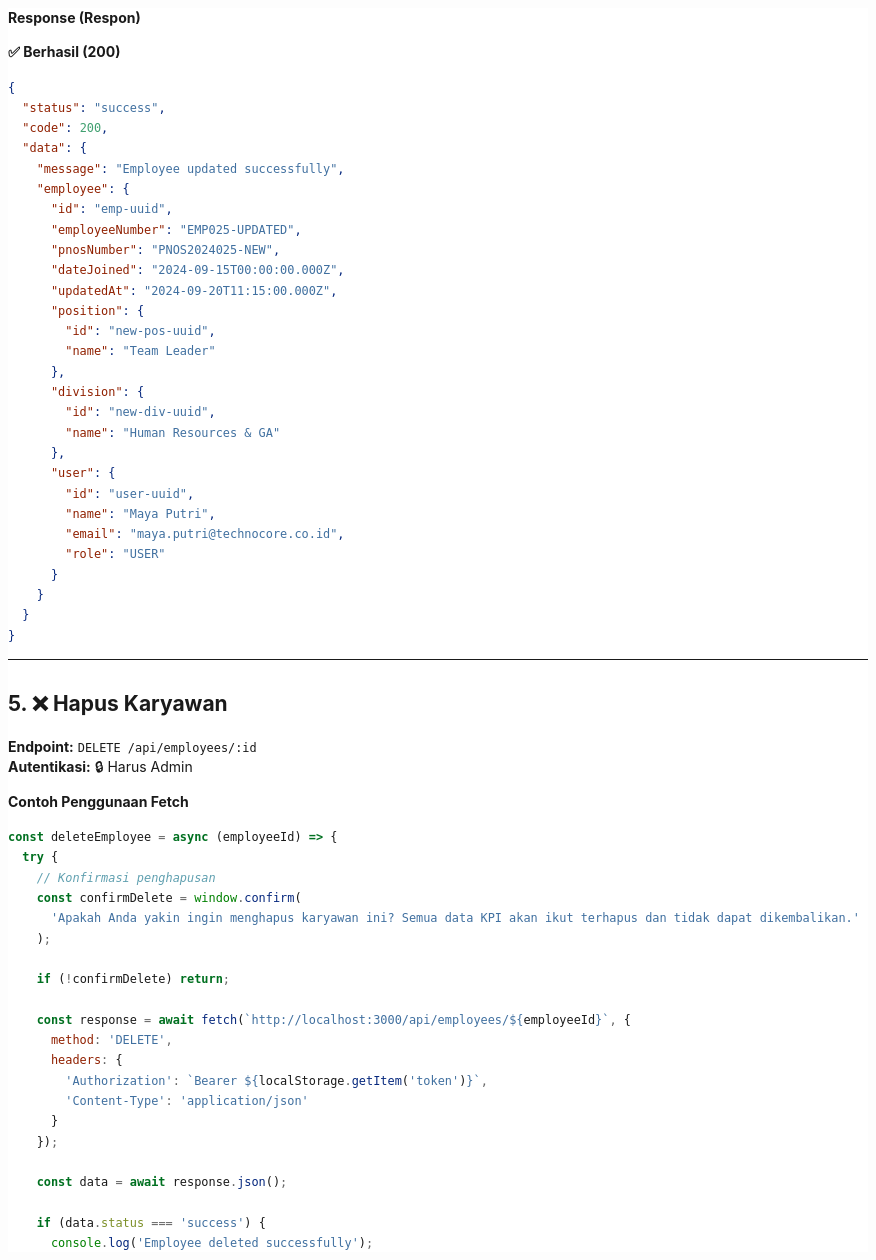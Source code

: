**Response (Respon)**

**✅ Berhasil (200)**
```json
{
  "status": "success",
  "code": 200,
  "data": {
    "message": "Employee updated successfully",
    "employee": {
      "id": "emp-uuid",
      "employeeNumber": "EMP025-UPDATED",
      "pnosNumber": "PNOS2024025-NEW",
      "dateJoined": "2024-09-15T00:00:00.000Z",
      "updatedAt": "2024-09-20T11:15:00.000Z",
      "position": {
        "id": "new-pos-uuid",
        "name": "Team Leader"
      },
      "division": {
        "id": "new-div-uuid", 
        "name": "Human Resources & GA"
      },
      "user": {
        "id": "user-uuid",
        "name": "Maya Putri",
        "email": "maya.putri@technocore.co.id",
        "role": "USER"
      }
    }
  }
}
```

---

## **5. ❌ Hapus Karyawan**

**Endpoint:** `DELETE /api/employees/:id`  
**Autentikasi:** 🔒 Harus Admin

**Contoh Penggunaan Fetch**
```javascript
const deleteEmployee = async (employeeId) => {
  try {
    // Konfirmasi penghapusan
    const confirmDelete = window.confirm(
      'Apakah Anda yakin ingin menghapus karyawan ini? Semua data KPI akan ikut terhapus dan tidak dapat dikembalikan.'
    );
    
    if (!confirmDelete) return;

    const response = await fetch(`http://localhost:3000/api/employees/${employeeId}`, {
      method: 'DELETE',
      headers: {
        'Authorization': `Bearer ${localStorage.getItem('token')}`,
        'Content-Type': 'application/json'
      }
    });
    
    const data = await response.json();
    
    if (data.status === 'success') {
      console.log('Employee deleted successfully');
```